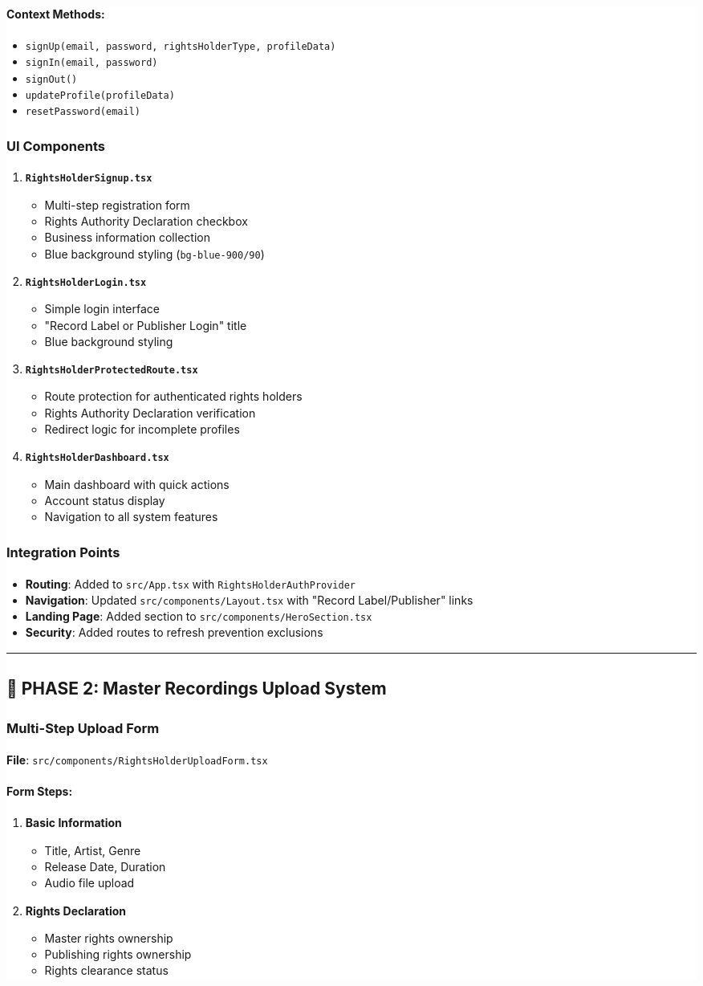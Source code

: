 #### Context Methods:
- `signUp(email, password, rightsHolderType, profileData)`
- `signIn(email, password)`
- `signOut()`
- `updateProfile(profileData)`
- `resetPassword(email)`

### **UI Components**
1. **`RightsHolderSignup.tsx`**
   - Multi-step registration form
   - Rights Authority Declaration checkbox
   - Business information collection
   - Blue background styling (`bg-blue-900/90`)

2. **`RightsHolderLogin.tsx`**
   - Simple login interface
   - "Record Label or Publisher Login" title
   - Blue background styling

3. **`RightsHolderProtectedRoute.tsx`**
   - Route protection for authenticated rights holders
   - Rights Authority Declaration verification
   - Redirect logic for incomplete profiles

4. **`RightsHolderDashboard.tsx`**
   - Main dashboard with quick actions
   - Account status display
   - Navigation to all system features

### **Integration Points**
- **Routing**: Added to `src/App.tsx` with `RightsHolderAuthProvider`
- **Navigation**: Updated `src/components/Layout.tsx` with "Record Label/Publisher" links
- **Landing Page**: Added section to `src/components/HeroSection.tsx`
- **Security**: Added routes to refresh prevention exclusions

---

## 🎯 **PHASE 2: Master Recordings Upload System**

### **Multi-Step Upload Form**
**File**: `src/components/RightsHolderUploadForm.tsx`

#### Form Steps:
1. **Basic Information**
   - Title, Artist, Genre
   - Release Date, Duration
   - Audio file upload

2. **Rights Declaration**
   - Master rights ownership
   - Publishing rights ownership
   - Rights clearance status
